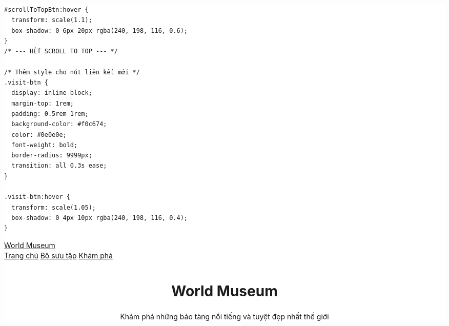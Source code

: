     #scrollToTopBtn:hover {
      transform: scale(1.1);
      box-shadow: 0 6px 20px rgba(240, 198, 116, 0.6);
    }
    /* --- HẾT SCROLL TO TOP --- */

    /* Thêm style cho nút liên kết mới */
    .visit-btn {
      display: inline-block;
      margin-top: 1rem;
      padding: 0.5rem 1rem;
      background-color: #f0c674;
      color: #0e0e0e;
      font-weight: bold;
      border-radius: 9999px;
      transition: all 0.3s ease;
    }

    .visit-btn:hover {
      transform: scale(1.05);
      box-shadow: 0 4px 10px rgba(240, 198, 116, 0.4);
    }

  </style>
</head>
<body class="font-sans">
  
  <div id="cursor-dot"></div>
  <div id="cursor-outline"></div>

  
  <nav id="navbar" class="py-4 px-6 md:px-12">
    <div class="max-w-7xl mx-auto flex justify-between items-center">
      <a href="#" class="font-serif text-2xl font-bold text-custom-gold tracking-wider uppercase">
        World Museum
      </a>
      <div class="hidden md:flex gap-8">
        <a href="#home" class="text-gray-300 hover:text-custom-gold transition-colors duration-300">Trang chủ</a>
        <a href="#gallery" class="text-gray-300 hover:text-custom-gold transition-colors duration-300">Bộ sưu tập</a>
        <a href="#explore" class="text-gray-300 hover:text-custom-gold transition-colors duration-300">Khám phá</a>
      </div>
    </div>
  </nav>

  
  <canvas id="bg"></canvas>

  
  <header id="home" class="text-center pt-32 pb-24 px-6 bg-gradient-to-b from-[#151515] to-custom-dark">
    <h1 class="font-serif text-5xl md:text-6xl font-bold text-custom-gold tracking-wider uppercase">
      World Museum
    </h1>
    <p class="text-lg md:text-xl text-gray-300 mt-4 max-w-2xl mx-auto">
      Khám phá những bảo tàng nổi tiếng và tuyệt đẹp nhất thế giới
    </p>
  </header>
